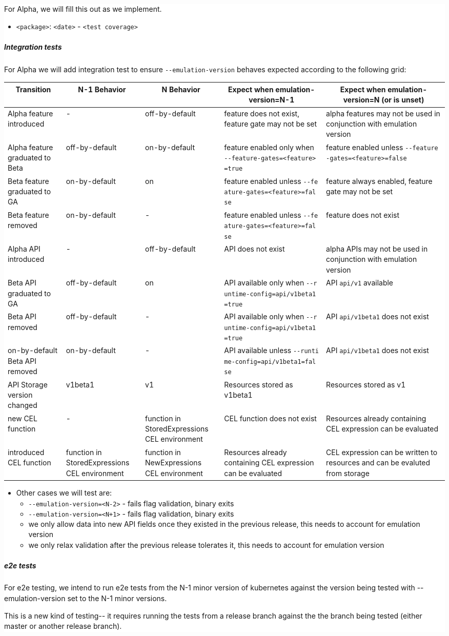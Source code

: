 



For Alpha, we will fill this out as we implement.

- `<package>`: `<date>` - `<test coverage>`

##### Integration tests

For Alpha we will add integration test to ensure `--emulation-version` behaves expected according to the following grid:

**Transition**|**N-1 Behavior**|**N Behavior**|**Expect when emulation-version=N-1**|**Expect when emulation-version=N (or is unset)**
-----|-----|-----|-----|-----
Alpha feature introduced|-|off-by-default|feature does not exist, feature gate may not be set|alpha features may not be used in conjunction with emulation version
Alpha feature graduated to Beta|off-by-default|on-by-default|feature enabled only when `--feature-gates=<feature>=true`|feature enabled unless `--feature-gates=<feature>=false`
Beta feature graduated to GA|on-by-default|on|feature enabled unless `--feature-gates=<feature>=false`|feature always enabled, feature gate may not be set
Beta feature removed|on-by-default|-|feature enabled unless `--feature-gates=<feature>=false`|feature does not exist
Alpha API introduced|-|off-by-default|API does not exist|alpha APIs may not be used in conjunction with emulation version
Beta API graduated to GA|off-by-default|on|API available only when `--runtime-config=api/v1beta1=true`|API `api/v1` available
Beta API removed|off-by-default|-|API available only when `--runtime-config=api/v1beta1=true`|API `api/v1beta1` does not exist
on-by-default Beta API removed|on-by-default|-|API available unless `--runtime-config=api/v1beta1=false`|API `api/v1beta1` does not exist
API Storage version changed|v1beta1|v1|Resources stored as v1beta1|Resources stored as v1
new CEL function|-|function in StoredExpressions CEL environment|CEL function does not exist|Resources already containing CEL expression can be evaluated
introduced CEL function|function in StoredExpressions CEL environment|function in NewExpressions CEL environment|Resources already containing CEL expression can be evaluated|CEL expression can be written to resources and can be evaluted from storage

- Other cases we will test are:
  - `--emulation-version=<N-2>` - fails flag validation, binary exits
  - `--emulation-version=<N+1>` - fails flag validation, binary exits
  - we only allow data into new API fields once they existed in the previous release, this needs to account for emulation version
  - we only relax validation after the previous release tolerates it, this needs to account for emulation version

##### e2e tests



For e2e testing, we intend to run e2e tests from the N-1 minor version of kubernetes
against the version being tested with --emulation-version set to the N-1 minor versions.

This is a new kind of testing-- it requires running the tests from a release branch against
the the branch being tested (either master or another release branch).
